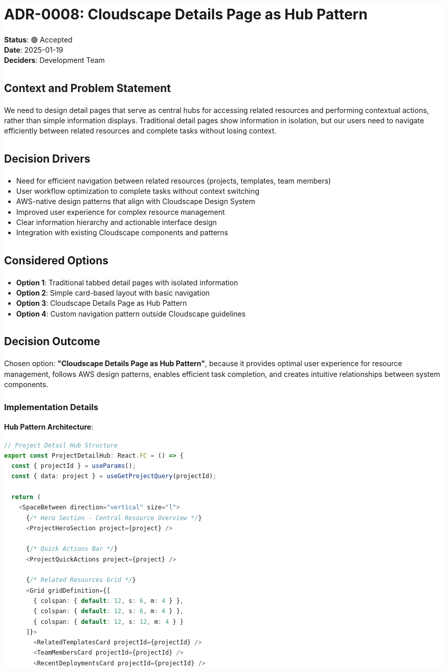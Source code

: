 # ADR-0008: Cloudscape Details Page as Hub Pattern

**Status**: 🟢 Accepted  
**Date**: 2025-01-19  
**Deciders**: Development Team

## Context and Problem Statement

We need to design detail pages that serve as central hubs for accessing related resources and performing contextual actions, rather than simple information displays. Traditional detail pages show information in isolation, but our users need to navigate efficiently between related resources and complete tasks without losing context.

## Decision Drivers

* Need for efficient navigation between related resources (projects, templates, team members)
* User workflow optimization to complete tasks without context switching
* AWS-native design patterns that align with Cloudscape Design System
* Improved user experience for complex resource management
* Clear information hierarchy and actionable interface design
* Integration with existing Cloudscape components and patterns

## Considered Options

* **Option 1**: Traditional tabbed detail pages with isolated information
* **Option 2**: Simple card-based layout with basic navigation
* **Option 3**: Cloudscape Details Page as Hub Pattern
* **Option 4**: Custom navigation pattern outside Cloudscape guidelines

## Decision Outcome

Chosen option: **"Cloudscape Details Page as Hub Pattern"**, because it provides optimal user experience for resource management, follows AWS design patterns, enables efficient task completion, and creates intuitive relationships between system components.

### Implementation Details

**Hub Pattern Architecture**:

```typescript
// Project Detail Hub Structure
export const ProjectDetailHub: React.FC = () => {
  const { projectId } = useParams();
  const { data: project } = useGetProjectQuery(projectId);
  
  return (
    <SpaceBetween direction="vertical" size="l">
      {/* Hero Section - Central Resource Overview */}
      <ProjectHeroSection project={project} />
      
      {/* Quick Actions Bar */}
      <ProjectQuickActions project={project} />
      
      {/* Related Resources Grid */}
      <Grid gridDefinition={[
        { colspan: { default: 12, s: 6, m: 4 } },
        { colspan: { default: 12, s: 6, m: 4 } },
        { colspan: { default: 12, s: 12, m: 4 } }
      ]}>
        <RelatedTemplatesCard projectId={projectId} />
        <TeamMembersCard projectId={projectId} />
        <RecentDeploymentsCard projectId={projectId} />
```